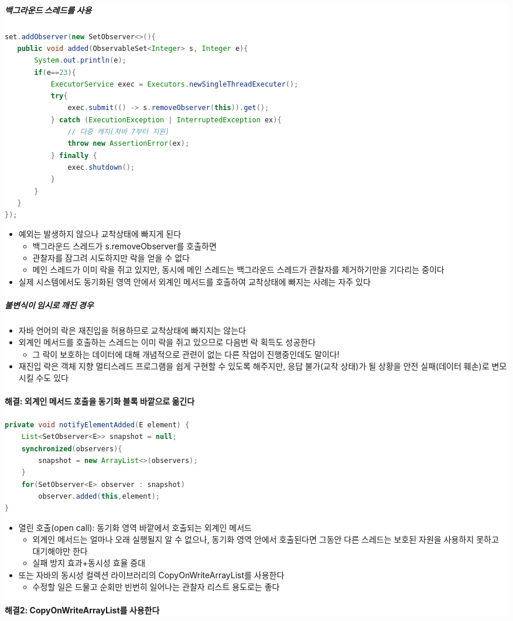 ##### 백그라운드 스레드를 사용

```java
set.addObserver(new SetObserver<>(){
   public void added(ObservableSet<Integer> s, Integer e){
       System.out.println(e);
       if(e==23){
           ExecutorService exec = Executors.newSingleThreadExecuter();
           try{
               exec.submit(() -> s.removeObserver(this)).get();
           } catch (ExecutionException | InterruptedException ex){
               // 다중 캐치(자바 7부터 지원)
               throw new AssertionError(ex);
           } finally {
               exec.shutdown();
           }
       }
   } 
});
```

- 예외는 발생하지 않으나 교착상태에 빠지게 된다
  - 백그라운드 스레드가 s.removeObserver를 호출하면
  - 관찰자를 잠그려 시도하지만 락을 얻을 수 없다
  - 메인 스레드가 이미 락을 쥐고 있지만, 동시에 메인 스레드는 백그라운드 스레드가 관찰자를 제거하기만을 기다리는 중이다
- 실제 시스템에서도 동기화된 영역 안에서 외계인 메서드를 호출하여 교착상태에 빠지는 사례는 자주 있다

##### 불변식이 임시로 깨진 경우

- 자바 언어의 락은 재진입을 허용하므로 교착상태에 빠지지는 않는다
- 외계인 메서드를 호출하는 스레드는 이미 락을 쥐고 있으므로 다음번 락 획득도 성공한다
  - 그 락이 보호하는 데이터에 대해 개념적으로 관련이 없는 다른 작업이 진행중인데도 말이다!
- 재진입 락은 객체 지향 멀티스레드 프로그램을 쉽게 구현할 수 있도록 해주지만, 응답 불가(교착 상태)가 될 상황을 안전 실패(데이터 훼손)로 변모시킬 수도 있다

#### 해결: 외계인 메서드 호출을 동기화 블록 바깥으로 옮긴다

```java
private void notifyElementAdded(E element) {
    List<SetObserver<E>> snapshot = null;
    synchronized(observers){
        snapshot = new ArrayList<>(observers);
    }
    for(SetObserver<E> observer : snapshot)
        observer.added(this,element);
}
```

- 열린 호출(open call): 동기화 영역 바깥에서 호출되는 외계인 메서드	
  - 외계인 메서드는 얼마나 오래 실행될지 알 수 없으나, 동기화 영역 안에서 호출된다면 그동안 다른 스레드는 보호된 자원을 사용하지 못하고 대기해야만 한다
  - 실패 방지 효과+동시성 효율 증대
- 또는 자바의 동시성 컬렉션 라이브러리의 CopyOnWriteArrayList를 사용한다
  - 수정할 일은 드물고 순회만 빈번히 일어나는 관찰자 리스트 용도로는 좋다

#### 해결2: CopyOnWriteArrayList를 사용한다
